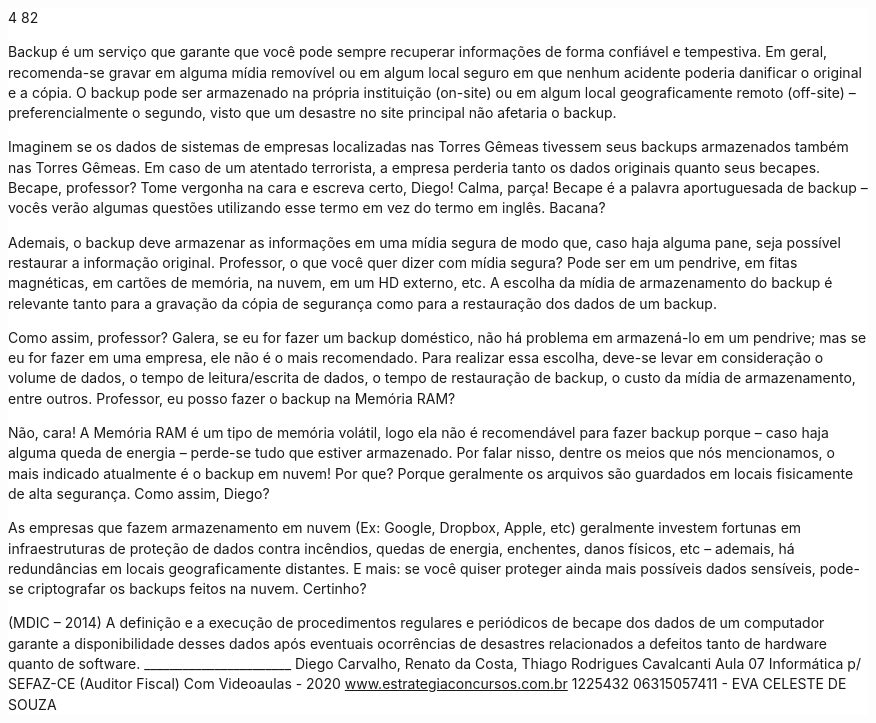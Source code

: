 





4
82



Backup  é  um  serviço  que  garante  que  você  pode  sempre  recuperar  informações  de  forma confiável e tempestiva. Em geral, recomenda-se gravar em alguma mídia removível ou em algum local  seguro  em  que  nenhum  acidente  poderia  danificar  o  original  e  a  cópia.  O backup  pode  ser armazenado na própria instituição (on-site) ou em algum local geograficamente remoto (off-site) – preferencialmente o segundo, visto que um desastre no site principal não afetaria o backup.

Imaginem  se  os  dados  de  sistemas  de  empresas  localizadas  nas  Torres  Gêmeas  tivessem  seus backups armazenados também nas Torres Gêmeas. Em caso de um atentado terrorista, a empresa perderia tanto os dados originais quanto seus becapes. Becape, professor? Tome vergonha na cara e escreva certo, Diego! Calma, parça!
Becape é a palavra aportuguesada de backup – vocês verão algumas questões utilizando esse termo em vez do termo em inglês. Bacana?

Ademais, o backup deve armazenar as informações em uma mídia segura de modo que, caso haja alguma pane, seja possível restaurar a informação original. Professor, o que você quer dizer com mídia segura? Pode  ser  em  um pendrive,  em  fitas  magnéticas,  em  cartões  de  memória,  na nuvem, em um HD externo, etc. A escolha da mídia de armazenamento do backup é relevante tanto para a gravação da cópia de segurança como para a restauração dos dados de um backup.

Como  assim,  professor?  Galera,  se  eu  for  fazer  um  backup  doméstico,  não  há  problema  em armazená-lo em um pendrive; mas se eu for fazer em uma empresa, ele não é o mais recomendado.
Para  realizar  essa  escolha,  deve-se  levar  em  consideração  o  volume  de  dados,  o  tempo  de leitura/escrita  de  dados,  o  tempo  de  restauração  de  backup,  o  custo  da  mídia  de armazenamento, entre outros.
Professor, eu posso fazer o backup na Memória RAM?

Não, cara! A Memória RAM é um tipo de memória volátil, logo ela não é recomendável para fazer backup porque – caso haja alguma queda de energia – perde-se tudo que estiver armazenado. Por falar  nisso,  dentre  os  meios  que  nós  mencionamos,  o  mais  indicado  atualmente  é  o  backup  em nuvem! Por que?
Porque geralmente os arquivos são guardados em locais fisicamente de alta segurança.
Como assim, Diego?

As empresas que fazem armazenamento em nuvem (Ex: Google, Dropbox, Apple, etc) geralmente investem fortunas em infraestruturas de proteção de dados contra incêndios, quedas de energia, enchentes, danos físicos, etc – ademais, há redundâncias em locais geograficamente distantes.
E
mais: se você quiser proteger ainda mais  possíveis dados sensíveis, pode-se criptografar os backups feitos na nuvem.
Certinho?

(MDIC – 2014) A  definição  e  a  execução  de  procedimentos  regulares  e  periódicos  de becape  dos  dados  de  um  computador  garante  a  disponibilidade  desses  dados  após eventuais ocorrências de desastres relacionados a defeitos tanto de hardware quanto de software.
_______________________ Diego Carvalho, Renato da Costa, Thiago Rodrigues Cavalcanti Aula 07
Informática p/ SEFAZ-CE (Auditor Fiscal) Com Videoaulas - 2020 www.estrategiaconcursos.com.br 1225432
06315057411 - EVA CELESTE DE SOUZA 
